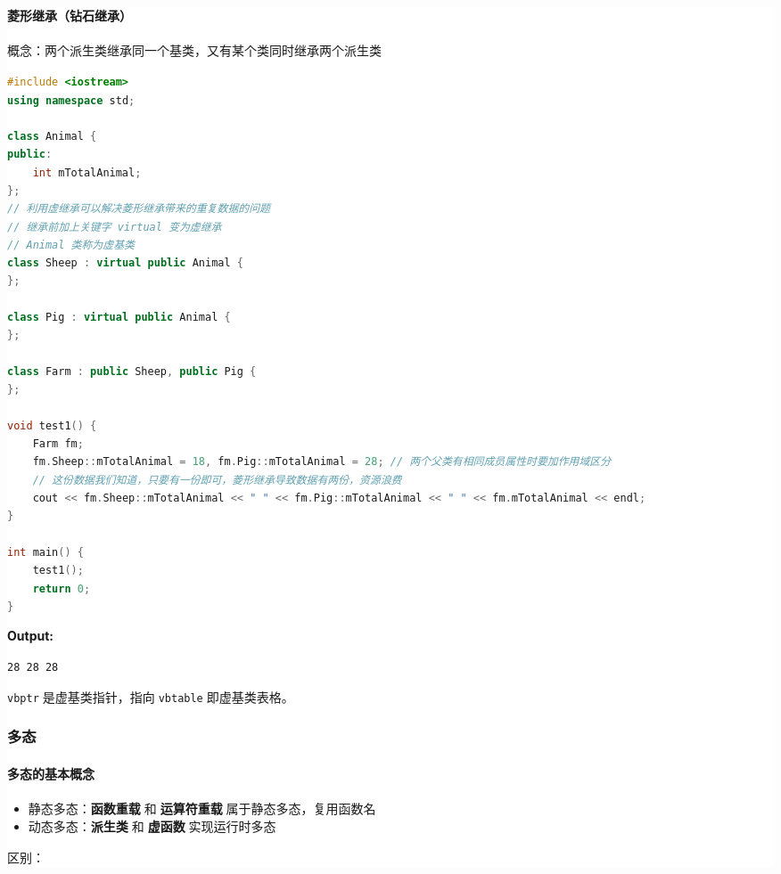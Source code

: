 #### 菱形继承（钻石继承）

概念：两个派生类继承同一个基类，又有某个类同时继承两个派生类

```cpp
#include <iostream>
using namespace std;

class Animal {
public:
    int mTotalAnimal;
};
// 利用虚继承可以解决菱形继承带来的重复数据的问题
// 继承前加上关键字 virtual 变为虚继承
// Animal 类称为虚基类
class Sheep : virtual public Animal {
};

class Pig : virtual public Animal {
};

class Farm : public Sheep, public Pig {
};

void test1() {
    Farm fm;
    fm.Sheep::mTotalAnimal = 18, fm.Pig::mTotalAnimal = 28; // 两个父类有相同成员属性时要加作用域区分
    // 这份数据我们知道，只要有一份即可，菱形继承导致数据有两份，资源浪费
    cout << fm.Sheep::mTotalAnimal << " " << fm.Pig::mTotalAnimal << " " << fm.mTotalAnimal << endl;
}

int main() {
    test1();
    return 0;
}
```

**Output:**

```
28 28 28
```

`vbptr` 是虚基类指针，指向 `vbtable` 即虚基类表格。

### 多态

#### 多态的基本概念

- 静态多态：**函数重载** 和 **运算符重载** 属于静态多态，复用函数名
- 动态多态：**派生类** 和 **虚函数** 实现运行时多态

区别：
